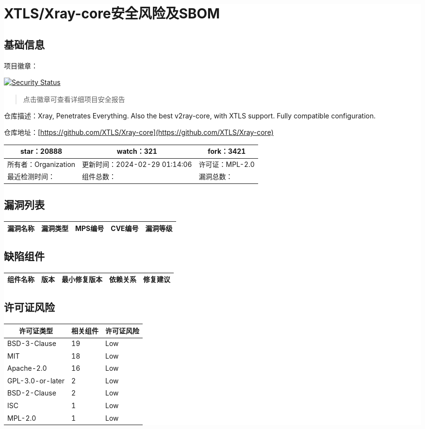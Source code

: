 # XTLS/Xray-core安全风险及SBOM

## 基础信息

项目徽章：

[![Security Status](https://www.murphysec.com/platform3/v31/badge/1762910598547075072.svg)](https://www.murphysec.com/console/report/1670789841553539072/1762910598547075072)

> 点击徽章可查看详细项目安全报告

仓库描述：Xray, Penetrates Everything. Also the best v2ray-core, with XTLS support. Fully compatible configuration.

仓库地址：[https://github.com/XTLS/Xray-core](https://github.com/XTLS/Xray-core)

| star：20888 | watch：321 | fork：3421 |
| ----------- | -------------- | ------------ |
| 所有者：Organization | 更新时间：2024-02-29 01:14:06 | 许可证：MPL-2.0 |
| 最近检测时间： | 组件总数： | 漏洞总数： |




## 漏洞列表

| 漏洞名称 | 漏洞类型 | MPS编号 | CVE编号 | 漏洞等级 |
| ------- | ------ | ------- | ------ | ----- |





## 缺陷组件

| 组件名称 | 版本 | 最小修复版本 | 依赖关系 | 修复建议 |
| -------- | ---- | ------------ | -------- | -------- |





## 许可证风险

| 许可证类型 | 相关组件 | 许可证风险 |
| ---------- | -------- | ---------- |
|BSD-3-Clause|19|Low|
|MIT|18|Low|
|Apache-2.0|16|Low|
|GPL-3.0-or-later|2|Low|
|BSD-2-Clause|2|Low|
|ISC|1|Low|
|MPL-2.0|1|Low|
